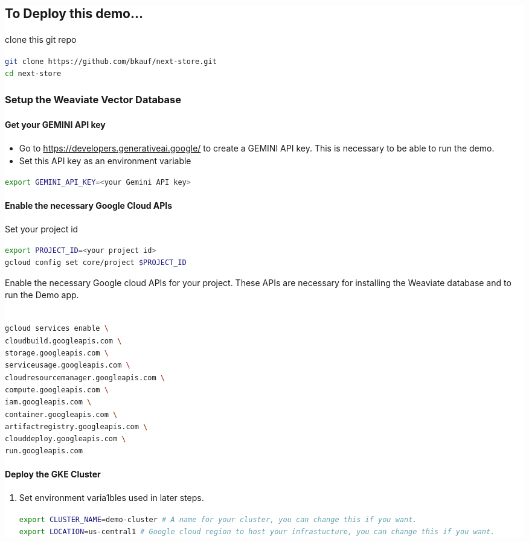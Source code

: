 ## To Deploy this demo...

clone this git repo

```sh
git clone https://github.com/bkauf/next-store.git
cd next-store
```


### Setup the Weaviate Vector Database

#### Get your GEMINI API key
- Go to https://developers.generativeai.google/ to create a GEMINI API key. This is necessary to be able to run the demo.
- Set this API key as an environment variable

```sh
export GEMINI_API_KEY=<your Gemini API key>
```

#### Enable the necessary Google Cloud APIs
Set your project id

```sh
export PROJECT_ID=<your project id>
gcloud config set core/project $PROJECT_ID
```
Enable the necessary Google cloud APIs for your project. These APIs are necessary for installing the Weaviate database and to run the Demo app.

```sh

gcloud services enable \
cloudbuild.googleapis.com \
storage.googleapis.com \
serviceusage.googleapis.com \
cloudresourcemanager.googleapis.com \
compute.googleapis.com \
iam.googleapis.com \
container.googleapis.com \
artifactregistry.googleapis.com \
clouddeploy.googleapis.com \
run.googleapis.com
```

#### Deploy the GKE Cluster
1. Set environment varia1bles used in later steps.

    ```sh
    export CLUSTER_NAME=demo-cluster # A name for your cluster, you can change this if you want.
    export LOCATION=us-central1 # Google cloud region to host your infrastucture, you can change this if you want.
    ```
